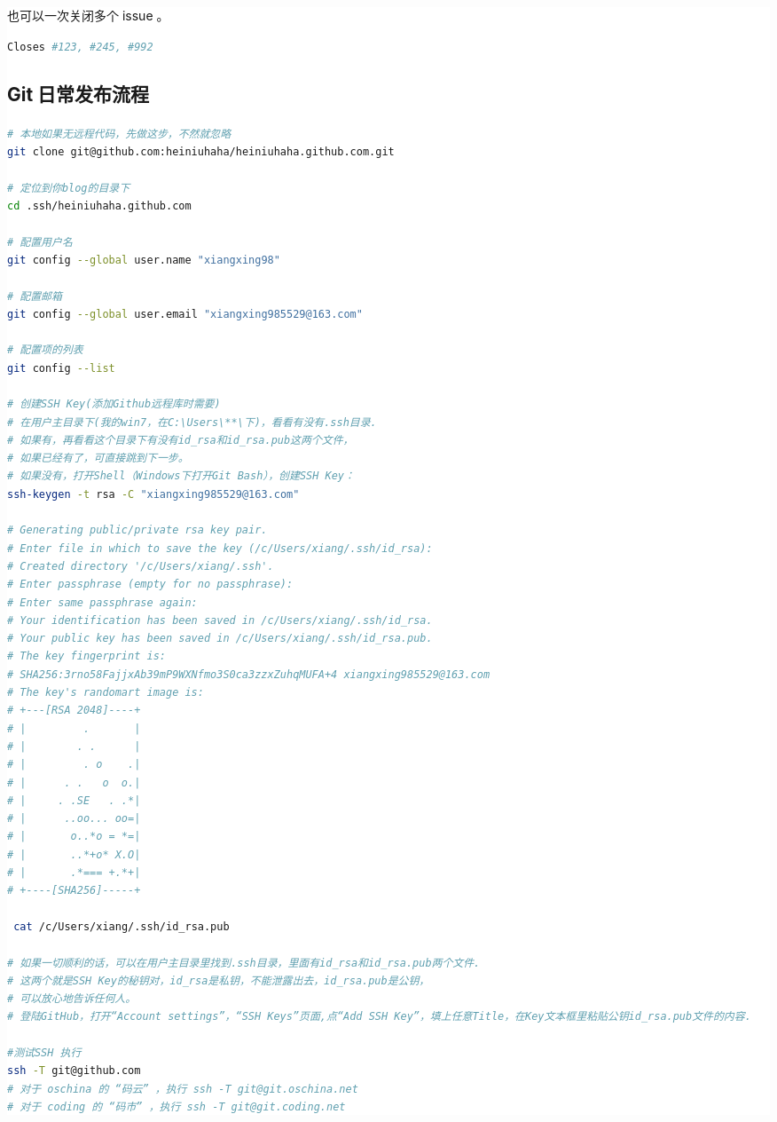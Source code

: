 也可以一次关闭多个 issue 。

```bash
Closes #123, #245, #992
```

## Git 日常发布流程

```bash
# 本地如果无远程代码，先做这步，不然就忽略
git clone git@github.com:heiniuhaha/heiniuhaha.github.com.git

# 定位到你blog的目录下
cd .ssh/heiniuhaha.github.com

# 配置用户名
git config --global user.name "xiangxing98"

# 配置邮箱
git config --global user.email "xiangxing985529@163.com"

# 配置项的列表
git config --list

# 创建SSH Key(添加Github远程库时需要)
# 在用户主目录下(我的win7，在C:\Users\**\下)，看看有没有.ssh目录.
# 如果有，再看看这个目录下有没有id_rsa和id_rsa.pub这两个文件，
# 如果已经有了，可直接跳到下一步。
# 如果没有，打开Shell（Windows下打开Git Bash），创建SSH Key：
ssh-keygen -t rsa -C "xiangxing985529@163.com"

# Generating public/private rsa key pair.
# Enter file in which to save the key (/c/Users/xiang/.ssh/id_rsa):
# Created directory '/c/Users/xiang/.ssh'.
# Enter passphrase (empty for no passphrase):
# Enter same passphrase again:
# Your identification has been saved in /c/Users/xiang/.ssh/id_rsa.
# Your public key has been saved in /c/Users/xiang/.ssh/id_rsa.pub.
# The key fingerprint is:
# SHA256:3rno58FajjxAb39mP9WXNfmo3S0ca3zzxZuhqMUFA+4 xiangxing985529@163.com
# The key's randomart image is:
# +---[RSA 2048]----+
# |         .       |
# |        . .      |
# |         . o    .|
# |      . .   o  o.|
# |     . .SE   . .*|
# |      ..oo... oo=|
# |       o..*o = *=|
# |       ..*+o* X.O|
# |       .*=== +.*+|
# +----[SHA256]-----+

 cat /c/Users/xiang/.ssh/id_rsa.pub

# 如果一切顺利的话，可以在用户主目录里找到.ssh目录，里面有id_rsa和id_rsa.pub两个文件.
# 这两个就是SSH Key的秘钥对，id_rsa是私钥，不能泄露出去，id_rsa.pub是公钥，
# 可以放心地告诉任何人。
# 登陆GitHub，打开“Account settings”，“SSH Keys”页面,点“Add SSH Key”，填上任意Title，在Key文本框里粘贴公钥id_rsa.pub文件的内容.

#测试SSH 执行
ssh -T git@github.com
# 对于 oschina 的 “码云” ，执行 ssh -T git@git.oschina.net
# 对于 coding 的 “码市” ，执行 ssh -T git@git.coding.net
```
